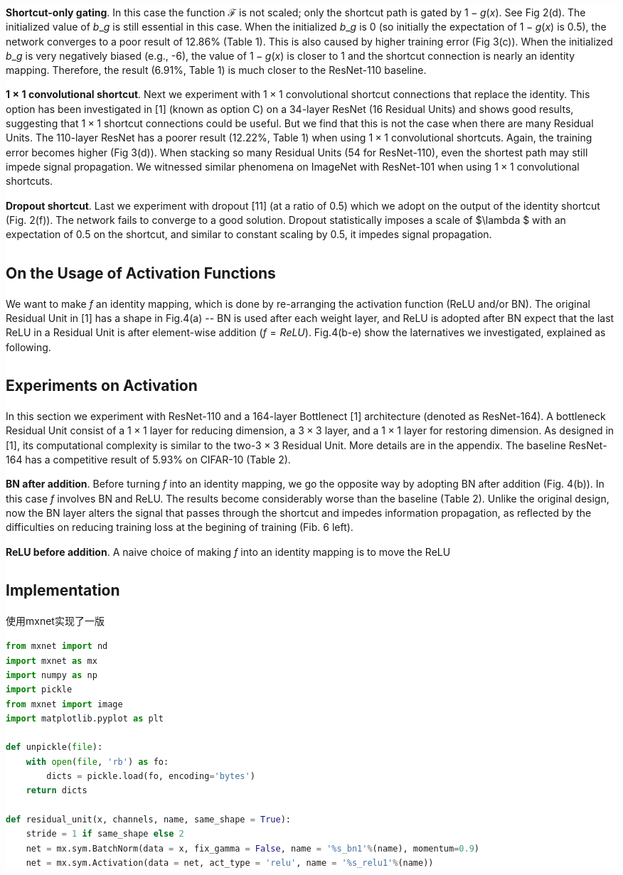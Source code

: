 **Shortcut-only gating**. In this case the function $\mathcal{F}$ is not scaled; only the shortcut path is gated by $1-g(x)$. See Fig 2(d). The initialized value of $b\_g$ is still essential in this case. When the initialized $b\_g$ is 0 (so initially the expectation of $1-g(x)$ is 0.5), the network converges to a poor result of 12.86% (Table 1). This is also caused by higher training error (Fig 3(c)).
When the initialized $b\_g$ is very negatively biased (e.g., -6), the value of $1-g(x)$ is closer to 1 and the shortcut connection is nearly an identity mapping. Therefore, the result (6.91%, Table 1) is much closer to the ResNet-110 baseline.

**$1 \times 1$ convolutional shortcut**. Next we experiment with $1 \times 1$ convolutional shortcut connections that replace the identity. This option has been investigated in [1] (known as option C) on a 34-layer ResNet (16 Residual Units) and shows good results, suggesting that $1 \times 1$ shortcut connections could be useful. But we find that this is not the case when there are many Residual Units. The 110-layer ResNet has a poorer result (12.22%, Table 1) when using $1 \times 1$ convolutional shortcuts. Again, the training error becomes higher (Fig 3(d)). When stacking so many Residual Units (54 for ResNet-110), even the shortest path may still impede signal propagation. We witnessed similar phenomena on ImageNet with ResNet-101 when using $1 \times 1$ convolutional shortcuts.

**Dropout shortcut**. Last we experiment with dropout [11] (at a ratio of 0.5) which we adopt on the output of the identity shortcut (Fig. 2(f)). The network fails to converge to a good solution. Dropout statistically imposes a scale of $\lambda $ with an expectation of 0.5 on the shortcut, and similar to constant scaling by 0.5, it impedes signal propagation.

## On the Usage of Activation Functions
We want to make $f$ an identity mapping, which is done by re-arranging the activation function (ReLU and/or BN). The original Residual Unit in [1] has a shape in Fig.4(a) -- BN is used after each weight layer, and ReLU is adopted after BN expect that the last ReLU in a Residual Unit is after element-wise addition ($f=ReLU$). Fig.4(b-e) show the laternatives we investigated, explained as following.

## Experiments on Activation
In this section we experiment with ResNet-110 and a 164-layer Bottlenect [1] architecture (denoted as ResNet-164). A bottleneck Residual Unit consist of a $1 \times 1$ layer for reducing dimension, a $3 \times 3$ layer, and a $1 \times 1$ layer for restoring dimension. As designed in [1], its computational complexity is similar to the two-$3 \times 3$ Residual Unit. More details are in the appendix. The baseline ResNet-164 has a competitive result of 5.93% on CIFAR-10 (Table 2).

**BN after addition**. Before turning $f$ into an identity mapping, we go the opposite way by adopting BN after addition (Fig. 4(b)). In this case $f$ involves BN and ReLU. The results become considerably worse than the baseline (Table 2). Unlike the original design, now the BN layer alters the signal that passes through the shortcut and impedes information propagation, as reflected by the difficulties on reducing training loss at the begining of training (Fib. 6 left).

**ReLU before addition**. A naive choice of making $f$ into an identity mapping is to move the ReLU

## Implementation
使用mxnet实现了一版
```python
from mxnet import nd
import mxnet as mx
import numpy as np
import pickle
from mxnet import image
import matplotlib.pyplot as plt

def unpickle(file):
    with open(file, 'rb') as fo:
        dicts = pickle.load(fo, encoding='bytes')
    return dicts

def residual_unit(x, channels, name, same_shape = True):
    stride = 1 if same_shape else 2
    net = mx.sym.BatchNorm(data = x, fix_gamma = False, name = '%s_bn1'%(name), momentum=0.9)
    net = mx.sym.Activation(data = net, act_type = 'relu', name = '%s_relu1'%(name))
```